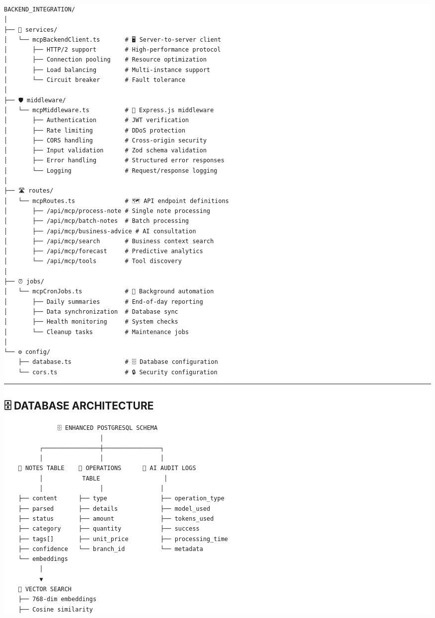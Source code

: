 ```ascii
BACKEND_INTEGRATION/
│
├── 🔌 services/
│   └── mcpBackendClient.ts       # 🖥️ Server-to-server client
│       ├── HTTP/2 support        # High-performance protocol
│       ├── Connection pooling    # Resource optimization
│       ├── Load balancing        # Multi-instance support
│       └── Circuit breaker       # Fault tolerance
│
├── 🛡️ middleware/
│   └── mcpMiddleware.ts          # 🚦 Express.js middleware
│       ├── Authentication        # JWT verification
│       ├── Rate limiting         # DDoS protection
│       ├── CORS handling         # Cross-origin security
│       ├── Input validation      # Zod schema validation
│       ├── Error handling        # Structured error responses
│       └── Logging               # Request/response logging
│
├── 🛣️ routes/
│   └── mcpRoutes.ts              # 🗺️ API endpoint definitions
│       ├── /api/mcp/process-note # Single note processing
│       ├── /api/mcp/batch-notes  # Batch processing
│       ├── /api/mcp/business-advice # AI consultation
│       ├── /api/mcp/search       # Business context search
│       ├── /api/mcp/forecast     # Predictive analytics
│       └── /api/mcp/tools        # Tool discovery
│
├── ⏰ jobs/
│   └── mcpCronJobs.ts            # 🔄 Background automation
│       ├── Daily summaries       # End-of-day reporting
│       ├── Data synchronization  # Database sync
│       ├── Health monitoring     # System checks
│       └── Cleanup tasks         # Maintenance jobs
│
└── ⚙️ config/
    ├── database.ts               # 🗄️ Database configuration
    └── cors.ts                   # 🔒 Security configuration
```

---

## 🗄️ **DATABASE ARCHITECTURE**

```ascii
               🗄️ ENHANCED POSTGRESQL SCHEMA
                           │
          ┌────────────────┼────────────────┐
          │                │                │
    📝 NOTES TABLE    🔄 OPERATIONS      🤖 AI AUDIT LOGS
          │           TABLE                  │
          │                │                │
    ├── content      ├── type               ├── operation_type
    ├── parsed       ├── details            ├── model_used
    ├── status       ├── amount             ├── tokens_used
    ├── category     ├── quantity           ├── success
    ├── tags[]       ├── unit_price         ├── processing_time
    ├── confidence   └── branch_id          └── metadata
    └── embeddings                          
          │                                  
          ▼                                  
    🧮 VECTOR SEARCH                        
    ├── 768-dim embeddings                  
    ├── Cosine similarity                   
```